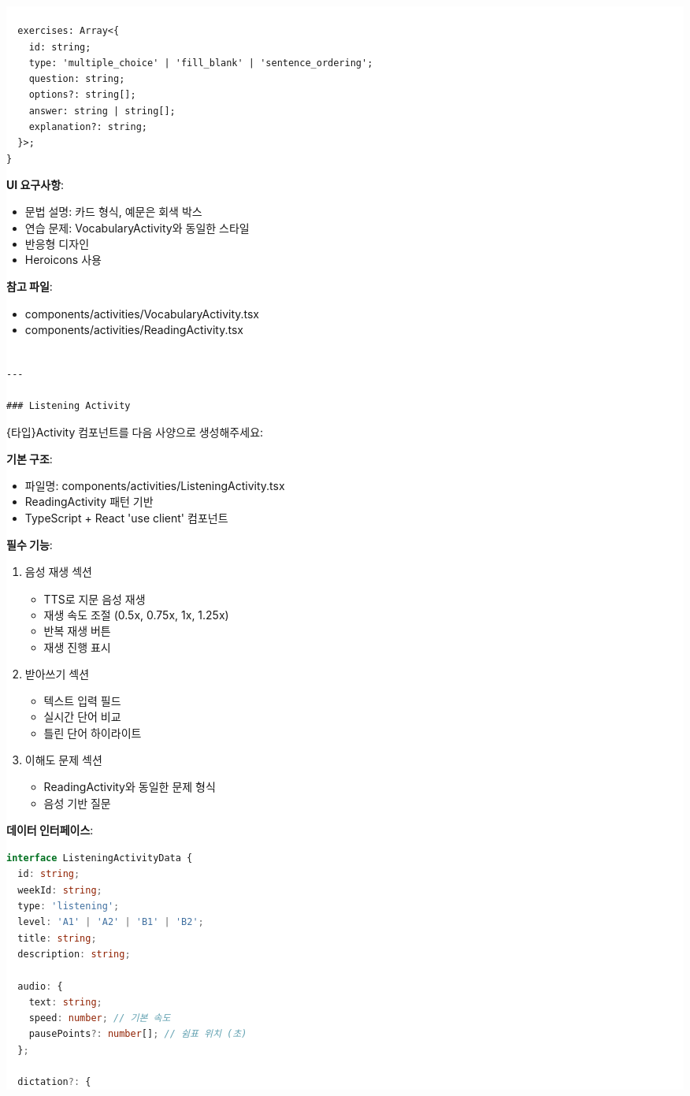 ```

  exercises: Array<{
    id: string;
    type: 'multiple_choice' | 'fill_blank' | 'sentence_ordering';
    question: string;
    options?: string[];
    answer: string | string[];
    explanation?: string;
  }>;
}
```

**UI 요구사항**:
- 문법 설명: 카드 형식, 예문은 회색 박스
- 연습 문제: VocabularyActivity와 동일한 스타일
- 반응형 디자인
- Heroicons 사용

**참고 파일**:
- components/activities/VocabularyActivity.tsx
- components/activities/ReadingActivity.tsx
```

---

### Listening Activity
```
{타입}Activity 컴포넌트를 다음 사양으로 생성해주세요:

**기본 구조**:
- 파일명: components/activities/ListeningActivity.tsx
- ReadingActivity 패턴 기반
- TypeScript + React 'use client' 컴포넌트

**필수 기능**:
1. 음성 재생 섹션
   - TTS로 지문 음성 재생
   - 재생 속도 조절 (0.5x, 0.75x, 1x, 1.25x)
   - 반복 재생 버튼
   - 재생 진행 표시

2. 받아쓰기 섹션
   - 텍스트 입력 필드
   - 실시간 단어 비교
   - 틀린 단어 하이라이트

3. 이해도 문제 섹션
   - ReadingActivity와 동일한 문제 형식
   - 음성 기반 질문

**데이터 인터페이스**:
```typescript
interface ListeningActivityData {
  id: string;
  weekId: string;
  type: 'listening';
  level: 'A1' | 'A2' | 'B1' | 'B2';
  title: string;
  description: string;

  audio: {
    text: string;
    speed: number; // 기본 속도
    pausePoints?: number[]; // 쉼표 위치 (초)
  };

  dictation?: {
```